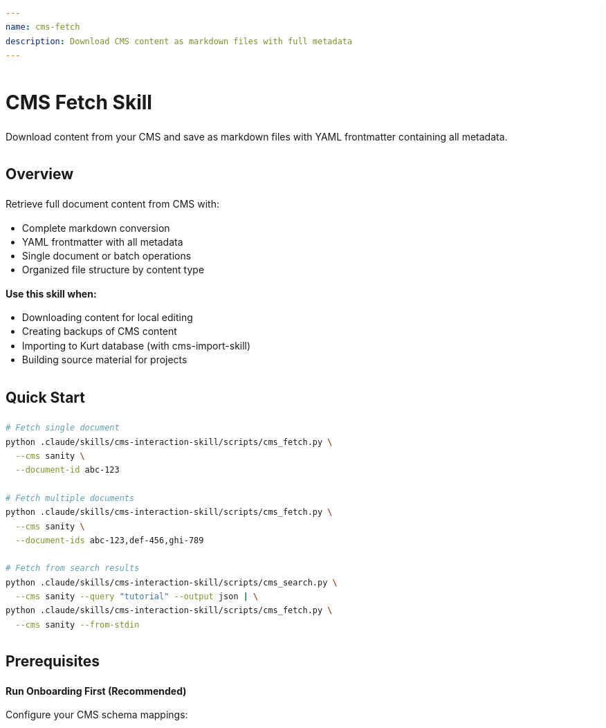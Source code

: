 ```yaml
---
name: cms-fetch
description: Download CMS content as markdown files with full metadata
---
```


# CMS Fetch Skill

Download content from your CMS and save as markdown files with YAML frontmatter containing all metadata.

## Overview

Retrieve full document content from CMS with:
- Complete markdown conversion
- YAML frontmatter with all metadata
- Single document or batch operations
- Organized file structure by content type

**Use this skill when:**
- Downloading content for local editing
- Creating backups of CMS content
- Importing to Kurt database (with cms-import-skill)
- Building source material for projects

## Quick Start

```bash
# Fetch single document
python .claude/skills/cms-interaction-skill/scripts/cms_fetch.py \
  --cms sanity \
  --document-id abc-123

# Fetch multiple documents
python .claude/skills/cms-interaction-skill/scripts/cms_fetch.py \
  --cms sanity \
  --document-ids abc-123,def-456,ghi-789

# Fetch from search results
python .claude/skills/cms-interaction-skill/scripts/cms_search.py \
  --cms sanity --query "tutorial" --output json | \
python .claude/skills/cms-interaction-skill/scripts/cms_fetch.py \
  --cms sanity --from-stdin
```

## Prerequisites

**Run Onboarding First (Recommended)**

Configure your CMS schema mappings:
